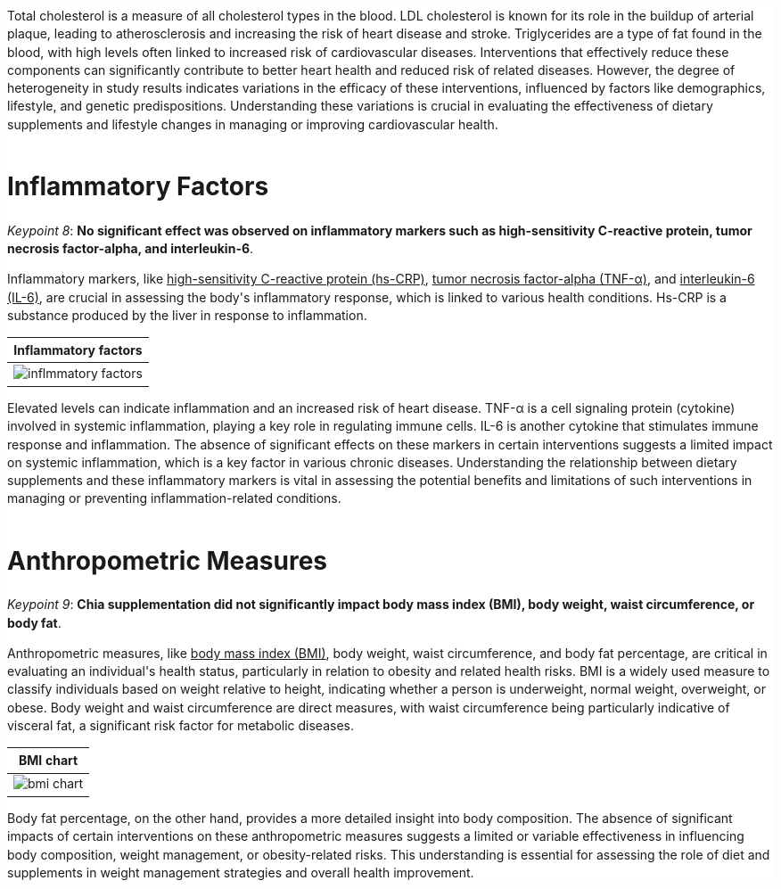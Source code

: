 Total cholesterol is a measure of all cholesterol types in the blood. LDL cholesterol is known for its role in the buildup of arterial plaque, leading to atherosclerosis and increasing the risk of heart disease and stroke. Triglycerides are a type of fat found in the blood, with high levels often linked to increased risk of cardiovascular diseases. Interventions that effectively reduce these components can significantly contribute to better heart health and reduced risk of related diseases. However, the degree of heterogeneity in study results indicates variations in the efficacy of these interventions, influenced by factors like demographics, lifestyle, and genetic predispositions. Understanding these variations is crucial in evaluating the effectiveness of dietary supplements and lifestyle changes in managing or improving cardiovascular health.

# Inflammatory Factors

*Keypoint 8*: **No significant effect was observed on inflammatory markers such as high-sensitivity C-reactive protein, tumor necrosis factor-alpha, and interleukin-6**.

Inflammatory markers, like [high-sensitivity C-reactive protein (hs-CRP)](https://en.wikipedia.org/wiki/C-reactive_protein), [tumor necrosis factor-alpha (TNF-α)](https://en.wikipedia.org/wiki/Tumor_necrosis_factor_alpha), and [interleukin-6 (IL-6)](https://en.wikipedia.org/wiki/Interleukin_6), are crucial in assessing the body's inflammatory response, which is linked to various health conditions. Hs-CRP is a substance produced by the liver in response to inflammation. 

|Inflammatory factors|
|--|
|![inflmmatory factors](/news/chia-seeds-decoding-the-superfood--real-impact-on-health/inflame.png)|

Elevated levels can indicate inflammation and an increased risk of heart disease. TNF-α is a cell signaling protein (cytokine) involved in systemic inflammation, playing a key role in regulating immune cells. IL-6 is another cytokine that stimulates immune response and inflammation. The absence of significant effects on these markers in certain interventions suggests a limited impact on systemic inflammation, which is a key factor in various chronic diseases. Understanding the relationship between dietary supplements and these inflammatory markers is vital in assessing the potential benefits and limitations of such interventions in managing or preventing inflammation-related conditions.


# Anthropometric Measures 

*Keypoint 9*: **Chia supplementation did not significantly impact body mass index (BMI), body weight, waist circumference, or body fat**.

Anthropometric measures, like [body mass index (BMI)](https://en.wikipedia.org/wiki/Body_mass_index), body weight, waist circumference, and body fat percentage, are critical in evaluating an individual's health status, particularly in relation to obesity and related health risks. BMI is a widely used measure to classify individuals based on weight relative to height, indicating whether a person is underweight, normal weight, overweight, or obese. Body weight and waist circumference are direct measures, with waist circumference being particularly indicative of visceral fat, a significant risk factor for metabolic diseases. 

|BMI chart|
|--|
|![bmi chart](/news/chia-seeds-decoding-the-superfood--real-impact-on-health/bmi-chart.png)|

Body fat percentage, on the other hand, provides a more detailed insight into body composition. The absence of significant impacts of certain interventions on these anthropometric measures suggests a limited or variable effectiveness in influencing body composition, weight management, or obesity-related risks. This understanding is essential for assessing the role of diet and supplements in weight management strategies and overall health improvement.
